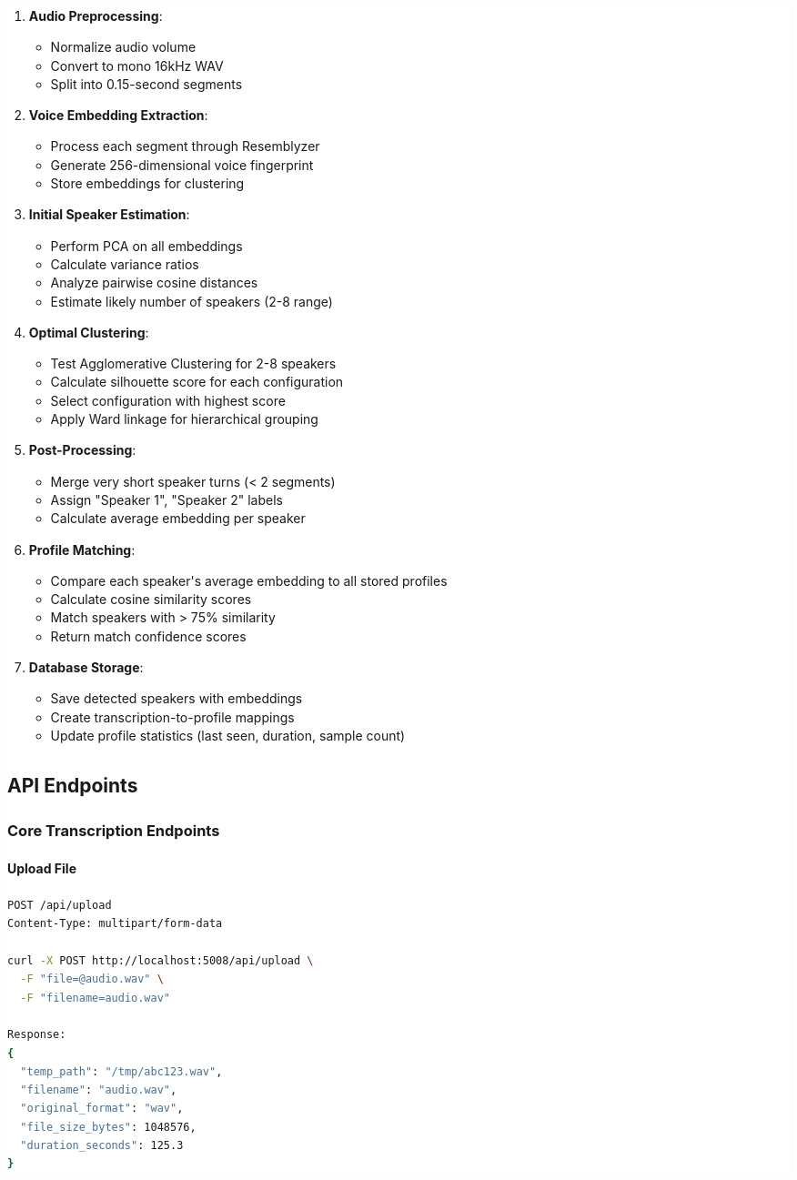 1. **Audio Preprocessing**:
   - Normalize audio volume
   - Convert to mono 16kHz WAV
   - Split into 0.15-second segments

2. **Voice Embedding Extraction**:
   - Process each segment through Resemblyzer
   - Generate 256-dimensional voice fingerprint
   - Store embeddings for clustering

3. **Initial Speaker Estimation**:
   - Perform PCA on all embeddings
   - Calculate variance ratios
   - Analyze pairwise cosine distances
   - Estimate likely number of speakers (2-8 range)

4. **Optimal Clustering**:
   - Test Agglomerative Clustering for 2-8 speakers
   - Calculate silhouette score for each configuration
   - Select configuration with highest score
   - Apply Ward linkage for hierarchical grouping

5. **Post-Processing**:
   - Merge very short speaker turns (< 2 segments)
   - Assign "Speaker 1", "Speaker 2" labels
   - Calculate average embedding per speaker

6. **Profile Matching**:
   - Compare each speaker's average embedding to all stored profiles
   - Calculate cosine similarity scores
   - Match speakers with > 75% similarity
   - Return match confidence scores

7. **Database Storage**:
   - Save detected speakers with embeddings
   - Create transcription-to-profile mappings
   - Update profile statistics (last seen, duration, sample count)

## API Endpoints

### Core Transcription Endpoints

#### Upload File
```bash
POST /api/upload
Content-Type: multipart/form-data

curl -X POST http://localhost:5008/api/upload \
  -F "file=@audio.wav" \
  -F "filename=audio.wav"

Response:
{
  "temp_path": "/tmp/abc123.wav",
  "filename": "audio.wav",
  "original_format": "wav",
  "file_size_bytes": 1048576,
  "duration_seconds": 125.3
}
```
